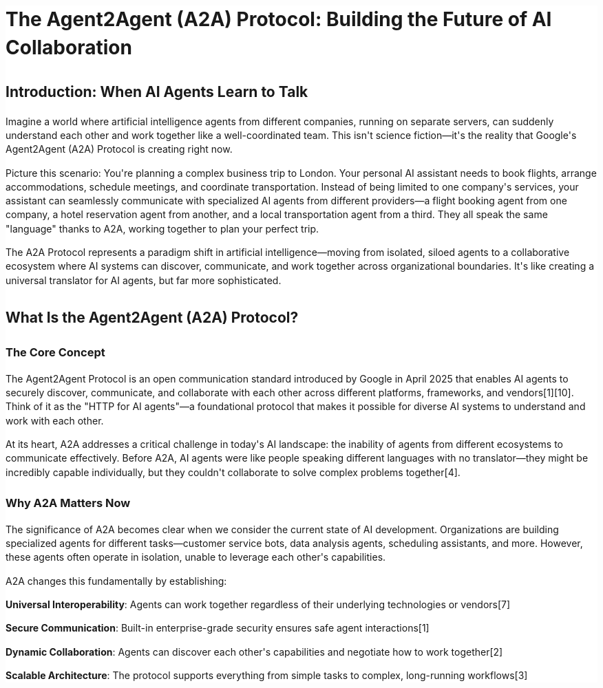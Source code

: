 # The Agent2Agent (A2A) Protocol: Building the Future of AI Collaboration

## Introduction: When AI Agents Learn to Talk

Imagine a world where artificial intelligence agents from different companies, running on separate servers, can suddenly understand each other and work together like a well-coordinated team. This isn't science fiction—it's the reality that Google's Agent2Agent (A2A) Protocol is creating right now.

Picture this scenario: You're planning a complex business trip to London. Your personal AI assistant needs to book flights, arrange accommodations, schedule meetings, and coordinate transportation. Instead of being limited to one company's services, your assistant can seamlessly communicate with specialized AI agents from different providers—a flight booking agent from one company, a hotel reservation agent from another, and a local transportation agent from a third. They all speak the same "language" thanks to A2A, working together to plan your perfect trip.

The A2A Protocol represents a paradigm shift in artificial intelligence—moving from isolated, siloed agents to a collaborative ecosystem where AI systems can discover, communicate, and work together across organizational boundaries. It's like creating a universal translator for AI agents, but far more sophisticated.

## What Is the Agent2Agent (A2A) Protocol?

### The Core Concept

The Agent2Agent Protocol is an open communication standard introduced by Google in April 2025 that enables AI agents to securely discover, communicate, and collaborate with each other across different platforms, frameworks, and vendors[1][10]. Think of it as the "HTTP for AI agents"—a foundational protocol that makes it possible for diverse AI systems to understand and work with each other.

At its heart, A2A addresses a critical challenge in today's AI landscape: the inability of agents from different ecosystems to communicate effectively. Before A2A, AI agents were like people speaking different languages with no translator—they might be incredibly capable individually, but they couldn't collaborate to solve complex problems together[4].

### Why A2A Matters Now

The significance of A2A becomes clear when we consider the current state of AI development. Organizations are building specialized agents for different tasks—customer service bots, data analysis agents, scheduling assistants, and more. However, these agents often operate in isolation, unable to leverage each other's capabilities.

A2A changes this fundamentally by establishing:

**Universal Interoperability**: Agents can work together regardless of their underlying technologies or vendors[7]

**Secure Communication**: Built-in enterprise-grade security ensures safe agent interactions[1]

**Dynamic Collaboration**: Agents can discover each other's capabilities and negotiate how to work together[2]

**Scalable Architecture**: The protocol supports everything from simple tasks to complex, long-running workflows[3]
